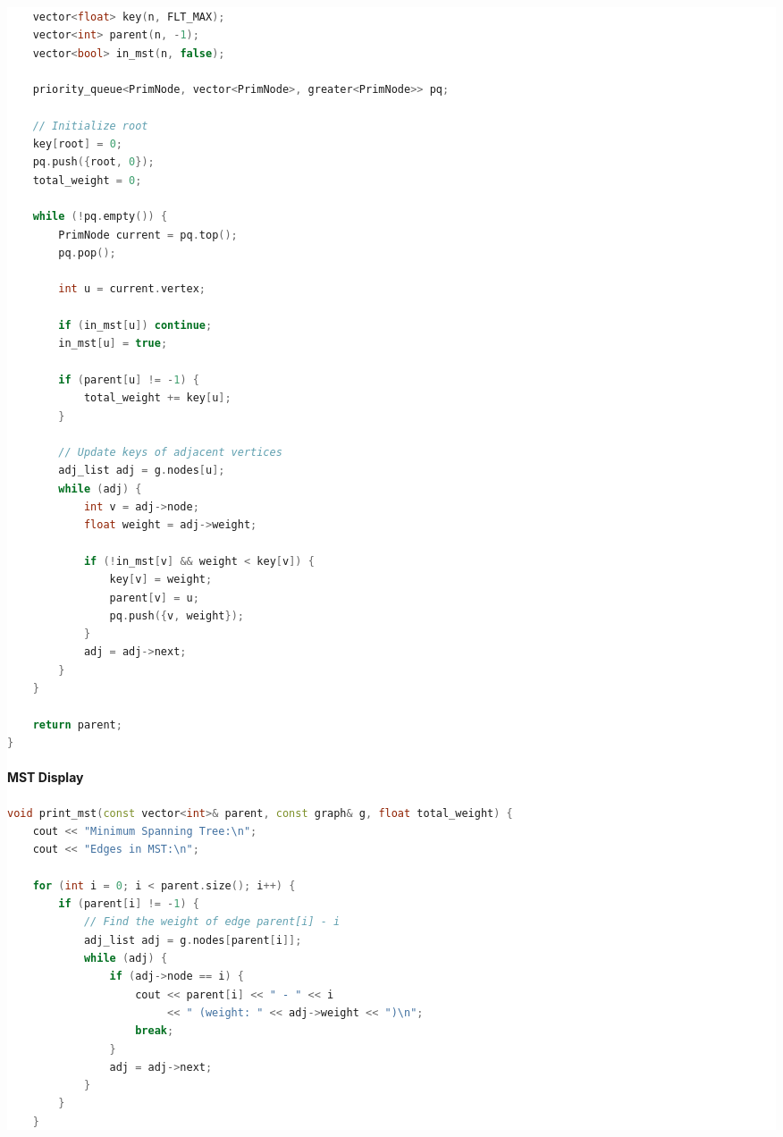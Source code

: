 ```cpp
    vector<float> key(n, FLT_MAX);
    vector<int> parent(n, -1);
    vector<bool> in_mst(n, false);
    
    priority_queue<PrimNode, vector<PrimNode>, greater<PrimNode>> pq;
    
    // Initialize root
    key[root] = 0;
    pq.push({root, 0});
    total_weight = 0;
    
    while (!pq.empty()) {
        PrimNode current = pq.top();
        pq.pop();
        
        int u = current.vertex;
        
        if (in_mst[u]) continue;
        in_mst[u] = true;
        
        if (parent[u] != -1) {
            total_weight += key[u];
        }
        
        // Update keys of adjacent vertices
        adj_list adj = g.nodes[u];
        while (adj) {
            int v = adj->node;
            float weight = adj->weight;
            
            if (!in_mst[v] && weight < key[v]) {
                key[v] = weight;
                parent[v] = u;
                pq.push({v, weight});
            }
            adj = adj->next;
        }
    }
    
    return parent;
}
```

#### MST Display
```cpp
void print_mst(const vector<int>& parent, const graph& g, float total_weight) {
    cout << "Minimum Spanning Tree:\n";
    cout << "Edges in MST:\n";
    
    for (int i = 0; i < parent.size(); i++) {
        if (parent[i] != -1) {
            // Find the weight of edge parent[i] - i
            adj_list adj = g.nodes[parent[i]];
            while (adj) {
                if (adj->node == i) {
                    cout << parent[i] << " - " << i 
                         << " (weight: " << adj->weight << ")\n";
                    break;
                }
                adj = adj->next;
            }
        }
    }
```